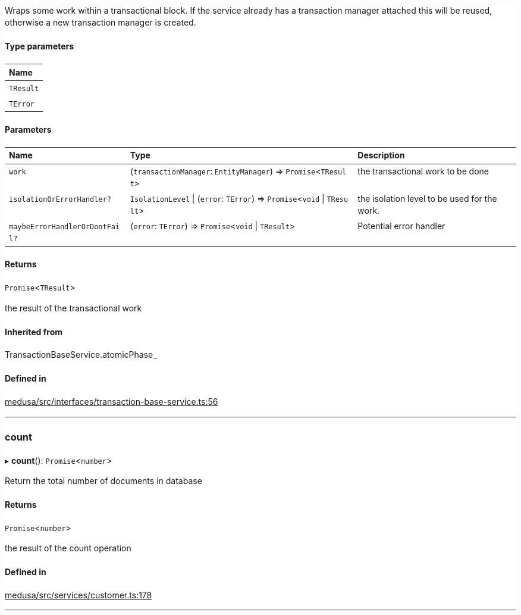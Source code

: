 Wraps some work within a transactional block. If the service already has
a transaction manager attached this will be reused, otherwise a new
transaction manager is created.

#### Type parameters

| Name |
| :------ |
| `TResult` |
| `TError` |

#### Parameters

| Name | Type | Description |
| :------ | :------ | :------ |
| `work` | (`transactionManager`: `EntityManager`) => `Promise`<`TResult`\> | the transactional work to be done |
| `isolationOrErrorHandler?` | `IsolationLevel` \| (`error`: `TError`) => `Promise`<`void` \| `TResult`\> | the isolation level to be used for the work. |
| `maybeErrorHandlerOrDontFail?` | (`error`: `TError`) => `Promise`<`void` \| `TResult`\> | Potential error handler |

#### Returns

`Promise`<`TResult`\>

the result of the transactional work

#### Inherited from

TransactionBaseService.atomicPhase\_

#### Defined in

[medusa/src/interfaces/transaction-base-service.ts:56](https://github.com/medusajs/medusa/blob/d61d0d4cb/packages/medusa/src/interfaces/transaction-base-service.ts#L56)

___

### count

▸ **count**(): `Promise`<`number`\>

Return the total number of documents in database

#### Returns

`Promise`<`number`\>

the result of the count operation

#### Defined in

[medusa/src/services/customer.ts:178](https://github.com/medusajs/medusa/blob/d61d0d4cb/packages/medusa/src/services/customer.ts#L178)

___
